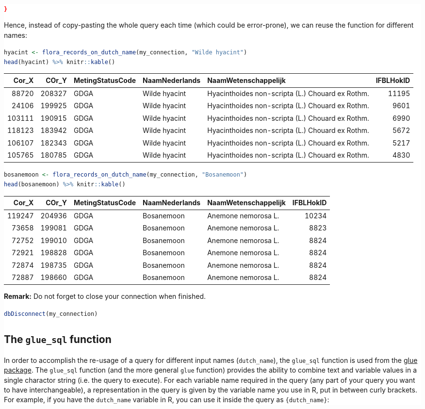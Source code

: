 ``` r
}
```

Hence, instead of copy-pasting the whole query each time (which could be
error-prone), we can reuse the function for different names:

``` r
hyacint <- flora_records_on_dutch_name(my_connection, "Wilde hyacint")
head(hyacint) %>% knitr::kable()
```

|  Cor\_X|  COr\_Y| MetingStatusCode | NaamNederlands | NaamWetenschappelijk                             |  IFBLHokID|
|-------:|-------:|:-----------------|:---------------|:-------------------------------------------------|----------:|
|   88720|  208327| GDGA             | Wilde hyacint  | Hyacinthoides non-scripta (L.) Chouard ex Rothm. |      11195|
|   24106|  199925| GDGA             | Wilde hyacint  | Hyacinthoides non-scripta (L.) Chouard ex Rothm. |       9601|
|  103111|  190915| GDGA             | Wilde hyacint  | Hyacinthoides non-scripta (L.) Chouard ex Rothm. |       6990|
|  118123|  183942| GDGA             | Wilde hyacint  | Hyacinthoides non-scripta (L.) Chouard ex Rothm. |       5672|
|  106107|  182343| GDGA             | Wilde hyacint  | Hyacinthoides non-scripta (L.) Chouard ex Rothm. |       5217|
|  105765|  180785| GDGA             | Wilde hyacint  | Hyacinthoides non-scripta (L.) Chouard ex Rothm. |       4830|

``` r
bosanemoon <- flora_records_on_dutch_name(my_connection, "Bosanemoon")
head(bosanemoon) %>% knitr::kable()
```

|  Cor\_X|  COr\_Y| MetingStatusCode | NaamNederlands | NaamWetenschappelijk |  IFBLHokID|
|-------:|-------:|:-----------------|:---------------|:---------------------|----------:|
|  119247|  204936| GDGA             | Bosanemoon     | Anemone nemorosa L.  |      10234|
|   73658|  199081| GDGA             | Bosanemoon     | Anemone nemorosa L.  |       8823|
|   72752|  199010| GDGA             | Bosanemoon     | Anemone nemorosa L.  |       8824|
|   72921|  198828| GDGA             | Bosanemoon     | Anemone nemorosa L.  |       8824|
|   72874|  198735| GDGA             | Bosanemoon     | Anemone nemorosa L.  |       8824|
|   72887|  198660| GDGA             | Bosanemoon     | Anemone nemorosa L.  |       8824|

**Remark:** Do not forget to close your connection when finished.

``` r
dbDisconnect(my_connection)
```

The `glue_sql` function
-----------------------

In order to accomplish the re-usage of a query for different input names
(`dutch_name`), the `glue_sql` function is used from the [glue
package](https://glue.tidyverse.org/reference/glue_sql.html). The
`glue_sql` function (and the more general `glue` function) provides the
ability to combine text and variable values in a single charactor string
(i.e. the query to execute). For each variable name required in the
query (any part of your query you want to have interchangeable), a
representation in the query is given by the variable name you use in R,
put in between curly brackets. For example, if you have the `dutch_name`
variable in R, you can use it inside the query as `{dutch_name}`:
